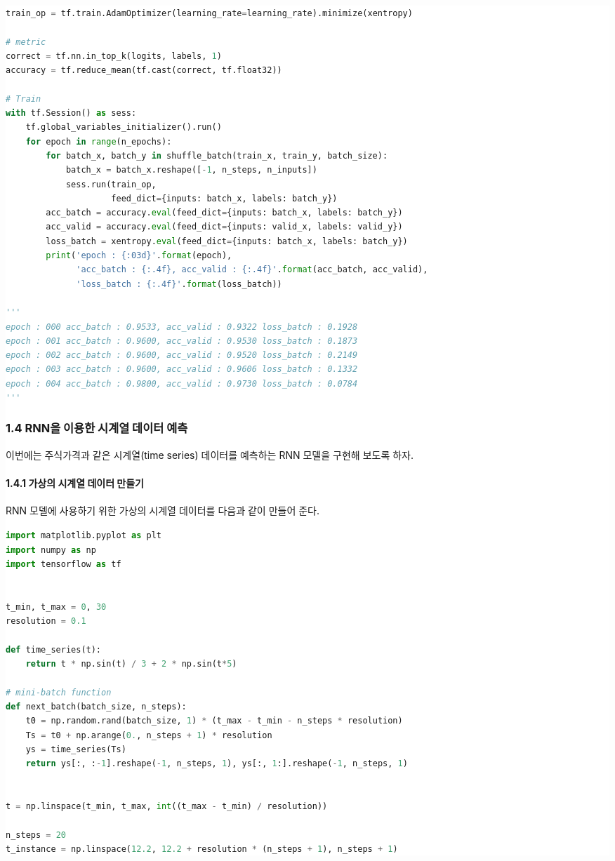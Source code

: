 ```python
train_op = tf.train.AdamOptimizer(learning_rate=learning_rate).minimize(xentropy)

# metric
correct = tf.nn.in_top_k(logits, labels, 1)
accuracy = tf.reduce_mean(tf.cast(correct, tf.float32))

# Train
with tf.Session() as sess:
    tf.global_variables_initializer().run()
    for epoch in range(n_epochs):
        for batch_x, batch_y in shuffle_batch(train_x, train_y, batch_size):
            batch_x = batch_x.reshape([-1, n_steps, n_inputs])
            sess.run(train_op, 
                     feed_dict={inputs: batch_x, labels: batch_y})
        acc_batch = accuracy.eval(feed_dict={inputs: batch_x, labels: batch_y})
        acc_valid = accuracy.eval(feed_dict={inputs: valid_x, labels: valid_y})
        loss_batch = xentropy.eval(feed_dict={inputs: batch_x, labels: batch_y})
        print('epoch : {:03d}'.format(epoch),
              'acc_batch : {:.4f}, acc_valid : {:.4f}'.format(acc_batch, acc_valid),
              'loss_batch : {:.4f}'.format(loss_batch))
        
'''
epoch : 000 acc_batch : 0.9533, acc_valid : 0.9322 loss_batch : 0.1928
epoch : 001 acc_batch : 0.9600, acc_valid : 0.9530 loss_batch : 0.1873
epoch : 002 acc_batch : 0.9600, acc_valid : 0.9520 loss_batch : 0.2149
epoch : 003 acc_batch : 0.9600, acc_valid : 0.9606 loss_batch : 0.1332
epoch : 004 acc_batch : 0.9800, acc_valid : 0.9730 loss_batch : 0.0784
'''
```



### 1.4 RNN을 이용한 시계열 데이터 예측

이번에는 주식가격과 같은 시계열(time series) 데이터를 예측하는 RNN 모델을 구현해 보도록 하자.



#### 1.4.1 가상의 시계열 데이터 만들기

RNN 모델에 사용하기 위한 가상의 시계열 데이터를 다음과 같이 만들어 준다.

```python
import matplotlib.pyplot as plt
import numpy as np
import tensorflow as tf


t_min, t_max = 0, 30
resolution = 0.1

def time_series(t):
    return t * np.sin(t) / 3 + 2 * np.sin(t*5)

# mini-batch function
def next_batch(batch_size, n_steps):
    t0 = np.random.rand(batch_size, 1) * (t_max - t_min - n_steps * resolution)
    Ts = t0 + np.arange(0., n_steps + 1) * resolution
    ys = time_series(Ts)
    return ys[:, :-1].reshape(-1, n_steps, 1), ys[:, 1:].reshape(-1, n_steps, 1)


t = np.linspace(t_min, t_max, int((t_max - t_min) / resolution))

n_steps = 20
t_instance = np.linspace(12.2, 12.2 + resolution * (n_steps + 1), n_steps + 1)
```